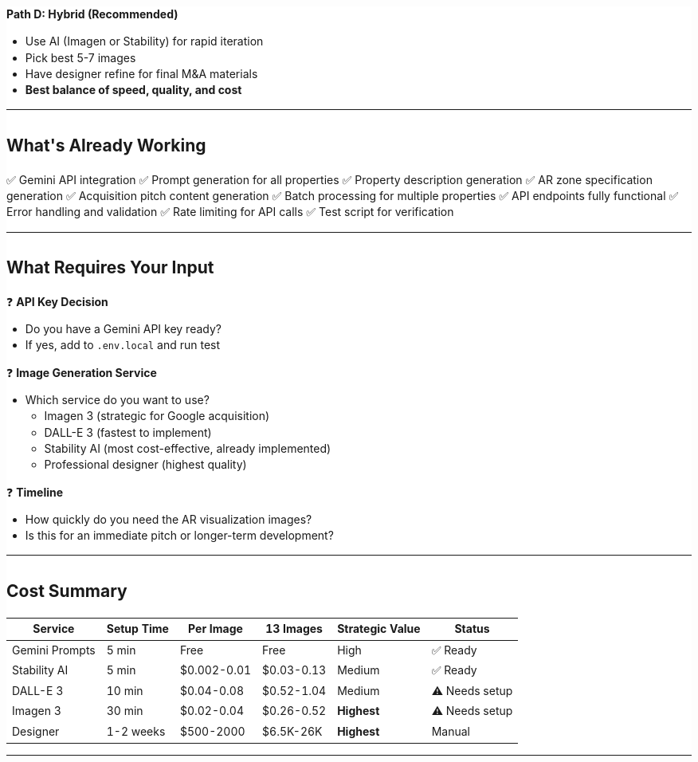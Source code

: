**Path D: Hybrid (Recommended)**
- Use AI (Imagen or Stability) for rapid iteration
- Pick best 5-7 images
- Have designer refine for final M&A materials
- **Best balance of speed, quality, and cost**

---

## What's Already Working

✅ Gemini API integration
✅ Prompt generation for all properties
✅ Property description generation
✅ AR zone specification generation
✅ Acquisition pitch content generation
✅ Batch processing for multiple properties
✅ API endpoints fully functional
✅ Error handling and validation
✅ Rate limiting for API calls
✅ Test script for verification

---

## What Requires Your Input

❓ **API Key Decision**
- Do you have a Gemini API key ready?
- If yes, add to `.env.local` and run test

❓ **Image Generation Service**
- Which service do you want to use?
  - Imagen 3 (strategic for Google acquisition)
  - DALL-E 3 (fastest to implement)
  - Stability AI (most cost-effective, already implemented)
  - Professional designer (highest quality)

❓ **Timeline**
- How quickly do you need the AR visualization images?
- Is this for an immediate pitch or longer-term development?

---

## Cost Summary

| Service | Setup Time | Per Image | 13 Images | Strategic Value | Status |
|---------|------------|-----------|-----------|-----------------|--------|
| Gemini Prompts | 5 min | Free | Free | High | ✅ Ready |
| Stability AI | 5 min | $0.002-0.01 | $0.03-0.13 | Medium | ✅ Ready |
| DALL-E 3 | 10 min | $0.04-0.08 | $0.52-1.04 | Medium | ⚠️ Needs setup |
| Imagen 3 | 30 min | $0.02-0.04 | $0.26-0.52 | **Highest** | ⚠️ Needs setup |
| Designer | 1-2 weeks | $500-2000 | $6.5K-26K | **Highest** | Manual |

---